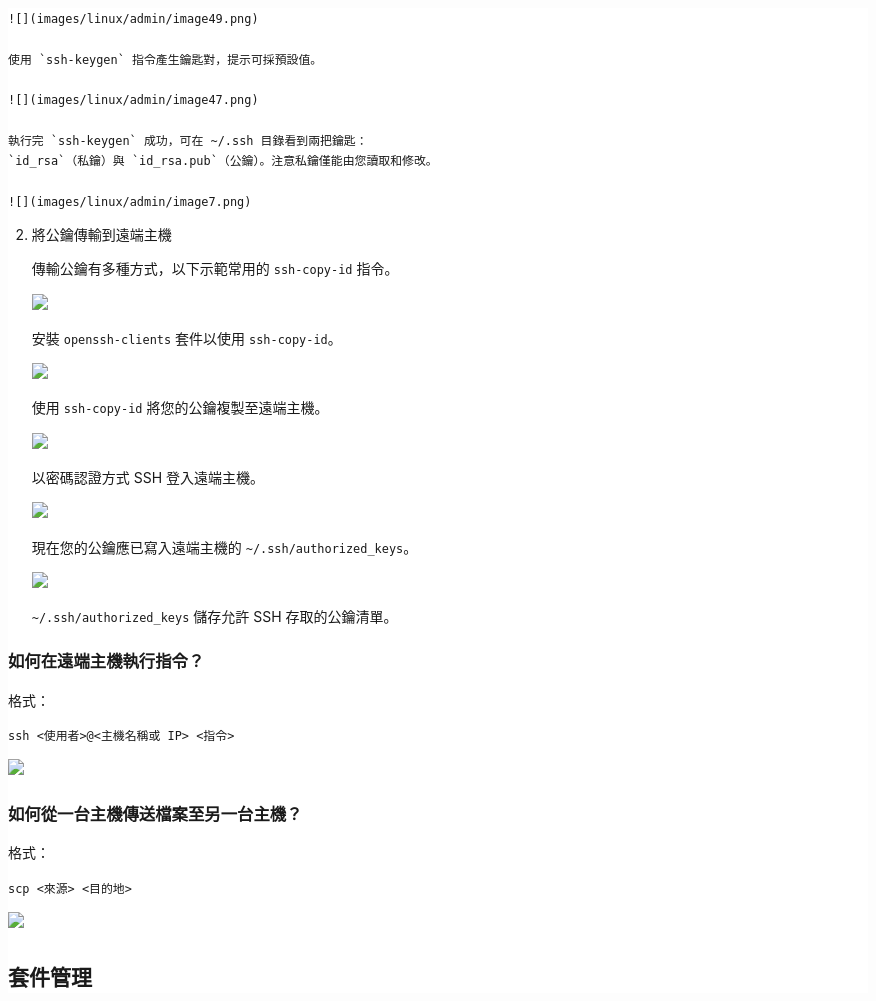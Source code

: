     ![](images/linux/admin/image49.png)

    使用 `ssh-keygen` 指令產生鑰匙對，提示可採預設值。

    ![](images/linux/admin/image47.png)

    執行完 `ssh-keygen` 成功，可在 ~/.ssh 目錄看到兩把鑰匙：  
    `id_rsa`（私鑰）與 `id_rsa.pub`（公鑰）。注意私鑰僅能由您讀取和修改。

    ![](images/linux/admin/image7.png)

2. 將公鑰傳輸到遠端主機

    傳輸公鑰有多種方式，以下示範常用的 `ssh-copy-id` 指令。

    ![](images/linux/admin/image11.png)

    安裝 `openssh-clients` 套件以使用 `ssh-copy-id`。

    ![](images/linux/admin/image46.png)

    使用 `ssh-copy-id` 將您的公鑰複製至遠端主機。

    ![](images/linux/admin/image50.png)

    以密碼認證方式 SSH 登入遠端主機。

    ![](images/linux/admin/image51.png)

    現在您的公鑰應已寫入遠端主機的 `~/.ssh/authorized_keys`。

    ![](images/linux/admin/image4.png)

    `~/.ssh/authorized_keys` 儲存允許 SSH 存取的公鑰清單。

### 如何在遠端主機執行指令？

格式：

```shell
ssh <使用者>@<主機名稱或 IP> <指令>
```

![](images/linux/admin/image14.png)

### 如何從一台主機傳送檔案至另一台主機？

格式：

```shell
scp <來源> <目的地>
```

![](images/linux/admin/image32.png)

## 套件管理
